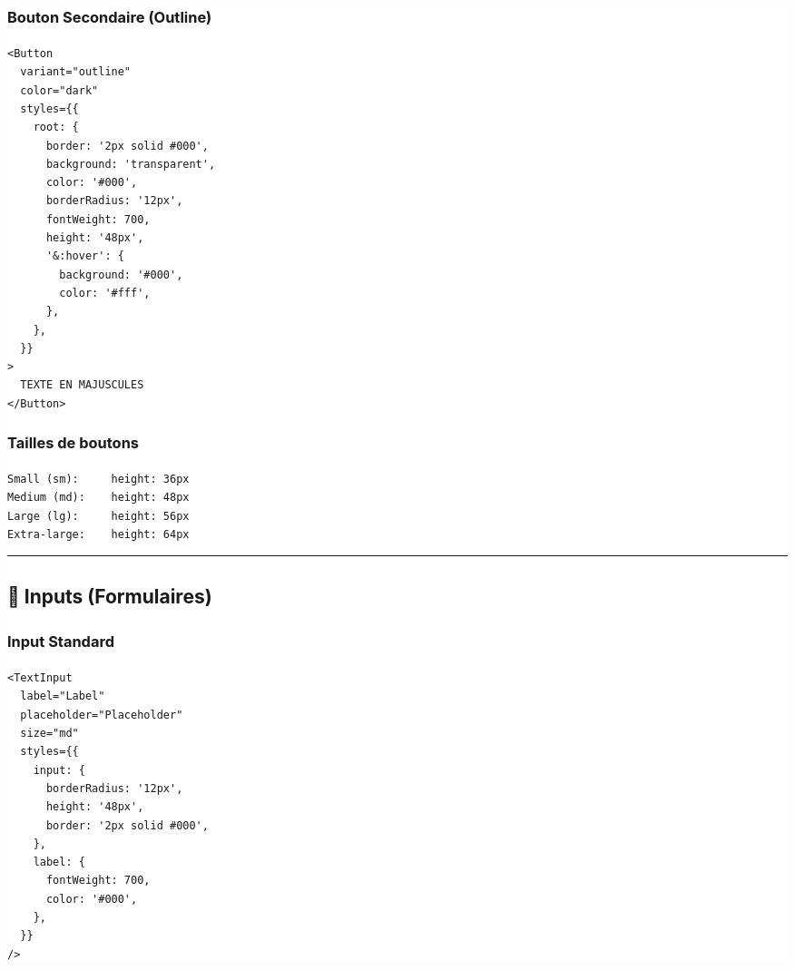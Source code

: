### Bouton Secondaire (Outline)
```tsx
<Button
  variant="outline"
  color="dark"
  styles={{
    root: {
      border: '2px solid #000',
      background: 'transparent',
      color: '#000',
      borderRadius: '12px',
      fontWeight: 700,
      height: '48px',
      '&:hover': {
        background: '#000',
        color: '#fff',
      },
    },
  }}
>
  TEXTE EN MAJUSCULES
</Button>
```

### Tailles de boutons
```
Small (sm):     height: 36px
Medium (md):    height: 48px
Large (lg):     height: 56px
Extra-large:    height: 64px
```

---

## 📝 Inputs (Formulaires)

### Input Standard
```tsx
<TextInput
  label="Label"
  placeholder="Placeholder"
  size="md"
  styles={{
    input: {
      borderRadius: '12px',
      height: '48px',
      border: '2px solid #000',
    },
    label: {
      fontWeight: 700,
      color: '#000',
    },
  }}
/>
```
